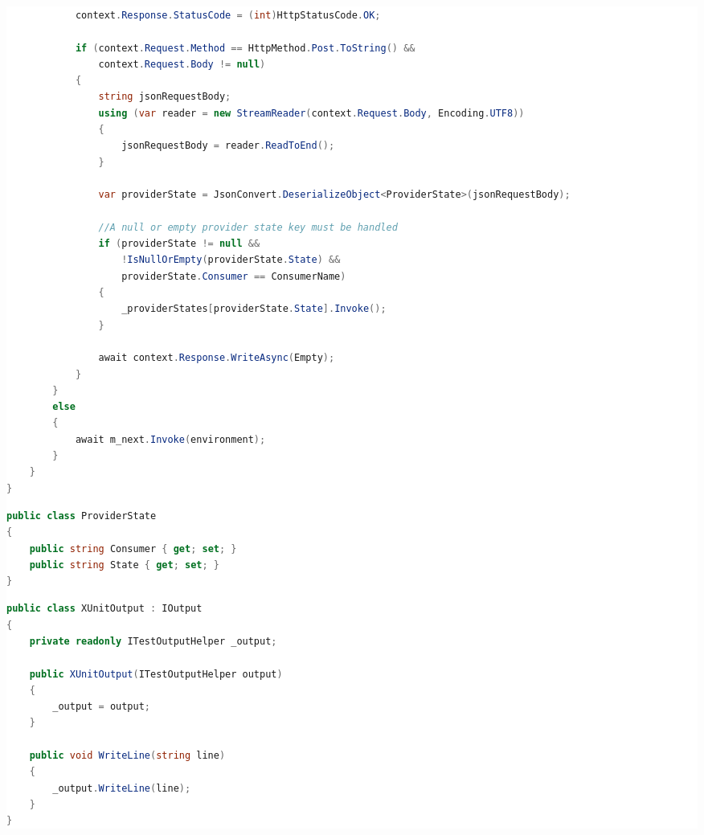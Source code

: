 ```csharp
            context.Response.StatusCode = (int)HttpStatusCode.OK;

            if (context.Request.Method == HttpMethod.Post.ToString() &&
                context.Request.Body != null)
            {
                string jsonRequestBody;
                using (var reader = new StreamReader(context.Request.Body, Encoding.UTF8))
                {
                    jsonRequestBody = reader.ReadToEnd();
                }

                var providerState = JsonConvert.DeserializeObject<ProviderState>(jsonRequestBody);

                //A null or empty provider state key must be handled
                if (providerState != null &&
                    !IsNullOrEmpty(providerState.State) &&
                    providerState.Consumer == ConsumerName)
                {
                    _providerStates[providerState.State].Invoke();
                }

                await context.Response.WriteAsync(Empty);
            }
        }
        else
        {
            await m_next.Invoke(environment);
        }
    }
}
```

```csharp
public class ProviderState
{
    public string Consumer { get; set; }
    public string State { get; set; }
}
```

```csharp
public class XUnitOutput : IOutput
{
    private readonly ITestOutputHelper _output;

    public XUnitOutput(ITestOutputHelper output)
    {
        _output = output;
    }

    public void WriteLine(string line)
    {
        _output.WriteLine(line);
    }
}
```
